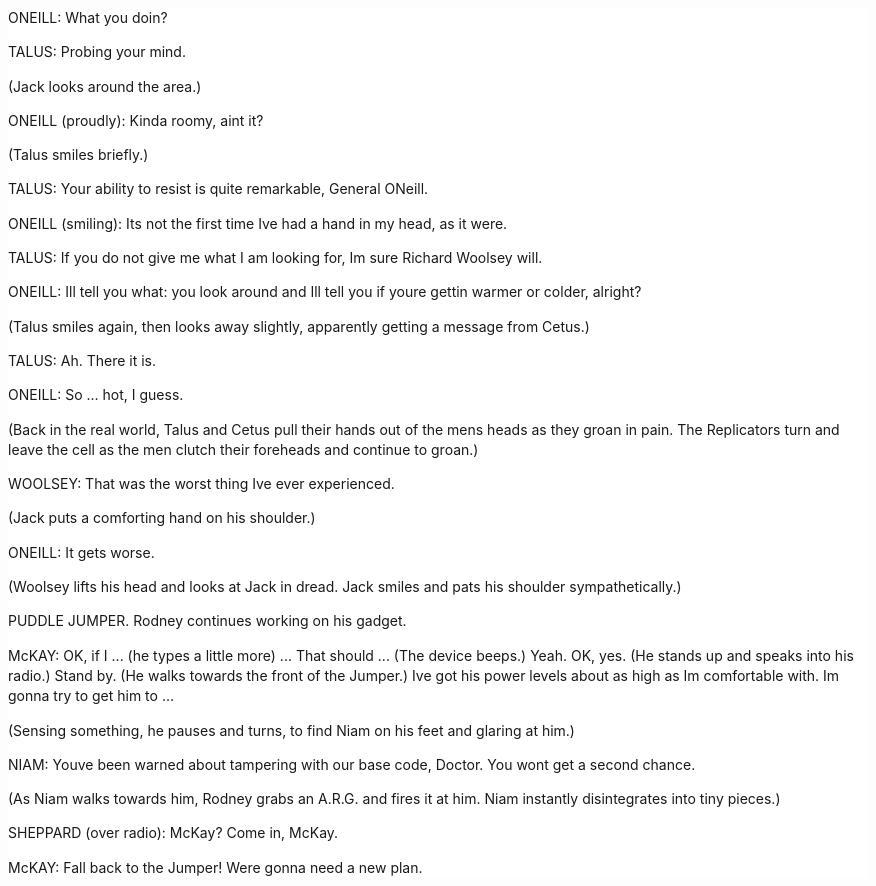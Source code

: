 ONEILL: What you doin?  
  
TALUS: Probing your mind.  
  
(Jack looks around the area.)  
  
ONEILL (proudly): Kinda roomy, aint it?  
  
(Talus smiles briefly.)  
  
TALUS: Your ability to resist is quite remarkable, General ONeill.  
  
ONEILL (smiling): Its not the first time Ive had a hand in my head, as it
were.  
  
TALUS: If you do not give me what I am looking for, Im sure Richard Woolsey
will.  
  
ONEILL: Ill tell you what: you look around and Ill tell you if youre
gettin warmer or colder, alright?  
  
(Talus smiles again, then looks away slightly, apparently getting a message
from Cetus.)  
  
TALUS: Ah. There it is.  
  
ONEILL: So ... hot, I guess.  
  
(Back in the real world, Talus and Cetus pull their hands out of the mens
heads as they groan in pain. The Replicators turn and leave the cell as the
men clutch their foreheads and continue to groan.)  
  
WOOLSEY: That was the worst thing Ive ever experienced.  
  
(Jack puts a comforting hand on his shoulder.)  
  
ONEILL: It gets worse.  
  
(Woolsey lifts his head and looks at Jack in dread. Jack smiles and pats his
shoulder sympathetically.)  
  
  
PUDDLE JUMPER. Rodney continues working on his gadget.  
  
McKAY: OK, if I ... (he types a little more) ... That should ... (The device
beeps.) Yeah. OK, yes. (He stands up and speaks into his radio.) Stand by. (He
walks towards the front of the Jumper.) Ive got his power levels about as
high as Im comfortable with. Im gonna try to get him to ...  
  
(Sensing something, he pauses and turns, to find Niam on his feet and glaring
at him.)  
  
NIAM: Youve been warned about tampering with our base code, Doctor. You wont
get a second chance.  
  
(As Niam walks towards him, Rodney grabs an A.R.G. and fires it at him. Niam
instantly disintegrates into tiny pieces.)  
  
SHEPPARD (over radio): McKay? Come in, McKay.  
  
McKAY: Fall back to the Jumper! Were gonna need a new plan.  
  